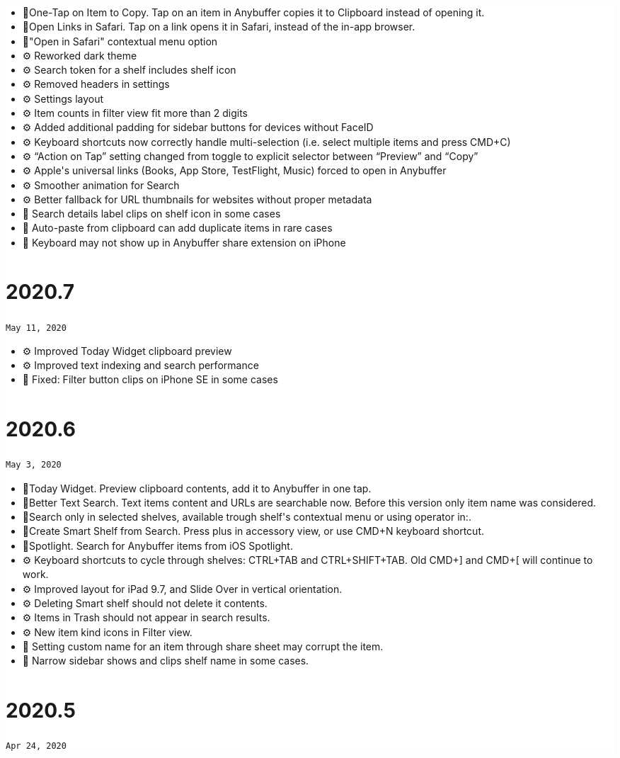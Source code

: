 - 🎈One-Tap on Item to Copy. Tap on an item in Anybuffer copies it to Clipboard instead of opening it. 
- 🎈Open Links in Safari. Tap on a link opens it in Safari, instead of the in-app browser.
- 🎈"Open in Safari" contextual menu option
- ⚙️ Reworked dark theme
- ⚙️ Search token for a shelf includes shelf icon
- ⚙️ Removed headers in settings
- ⚙️ Settings layout
- ⚙️ Item counts in filter view fit more than 2 digits
- ⚙️ Added additional padding for sidebar buttons for devices without FaceID
- ⚙️ Keyboard shortcuts now correctly handle multi-selection (i.e. select multiple items and press CMD+C)
- ⚙️ “Action on Tap” setting changed from toggle to explicit selector between “Preview” and “Copy”
- ⚙️ Apple's universal links (Books, App Store, TestFlight, Music) forced to open in Anybuffer 
- ⚙️ Smoother animation for Search
- ⚙️  Better fallback for URL thumbnails for websites without proper metadata
- 🐛 Search details label clips on shelf icon in some cases
- 🐛 Auto-paste from clipboard can add duplicate items in rare cases
- 🐛 Keyboard may not show up in Anybuffer share extension on iPhone

# **2020.7**
`May 11, 2020`

- ⚙️ Improved Today Widget clipboard preview
- ⚙️ Improved text indexing and search performance
- 🐛 Fixed: Filter button clips on iPhone SE in some cases

# **2020.6**
`May 3, 2020`

- 🎈Today Widget. Preview clipboard contents, add it to Anybuffer in one tap.
- 🎈Better Text Search. Text items content and URLs are searchable now. Before this version only item name was considered.
- 🎈Search only in selected shelves, available trough shelf's contextual menu or using operator in:<shelf name>.
- 🎈Create Smart Shelf from Search. Press plus in accessory view, or use CMD+N keyboard shortcut.
- 🎈Spotlight. Search for Anybuffer items from iOS Spotlight.
- ⚙️ Keyboard shortcuts to cycle through shelves: CTRL+TAB and CTRL+SHIFT+TAB. Old CMD+] and CMD+[ will continue to work.
- ⚙️ Improved layout for iPad 9.7, and Slide Over in vertical orientation.
- ⚙️ Deleting Smart shelf should not delete it contents. 
- ⚙️ Items in Trash should not appear in search results.
- ⚙️ New item kind icons in Filter view.
- 🐛 Setting custom name for an item through share sheet may corrupt the item.
- 🐛 Narrow sidebar shows and clips shelf name in some cases.

# **2020.5**
`Apr 24, 2020`
